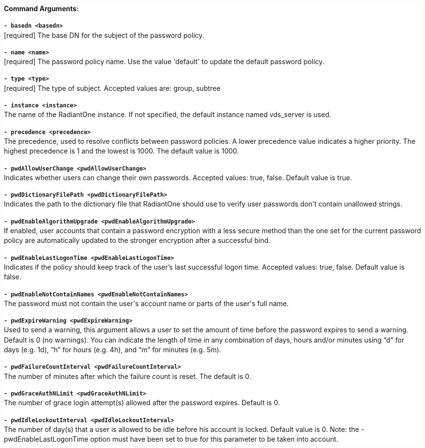**Command Arguments:**

**`- basedn <basedn>`**
<br>[required] The base DN for the subject of the password policy.

**`- name <name>`**
<br>[required] The password policy name. Use the value 'default' to update the default password policy.

**`- type <type>`**
<br>[required] The type of subject. Accepted values are: group, subtree

**`- instance <instance>`**
<br>The name of the RadiantOne instance. If not specified, the default instance named vds_server is used.

**`- precedence <precedence>`**
<br>The precedence, used to resolve conflicts between password policies. A lower precedence value indicates a higher priority. The highest precedence is 1 and the lowest is 1000. The default value is 1000.

**`- pwdAllowUserChange <pwdAllowUserChange>`**
<br>Indicates whether users can change their own passwords. Accepted values: true, false. Default value is true.

**`- pwdDictionaryFilePath <pwdDictionaryFilePath>`**
<br>Indicates the path to the dictionary file that RadiantOne should use to verify user passwords don’t contain unallowed strings.

**`- pwdEnableAlgorithmUpgrade <pwdEnableAlgorithmUpgrade>`**
<br>If enabled, user accounts that contain a password encryption with a less secure method than the one set for the current password policy are automatically updated to the stronger encryption after a successful bind.

**`- pwdEnableLastLogonTime <pwdEnableLastLogonTime>`**
<br>Indicates if the policy should keep track of the user’s last successful logon time. Accepted values: true, false. Default value is false.

**`- pwdEnableNotContainNames <pwdEnableNotContainNames>`**
<br>The password must not contain the user's account name or parts of the user's full name.

**`- pwdExpireWarning <pwdExpireWarning>`**
<br>Used to send a warning, this argument allows a user to set the amount of time before the password expires to send a warning. Default is 0 (no warnings). You can indicate the length of time in any combination of days, hours and/or minutes using “d” for days (e.g. 1d), “h” for hours (e.g. 4h), and “m” for minutes (e.g. 5m).

**`- pwdFailureCountInterval <pwdFailureCountInterval>`**
<br>The number of minutes after which the failure count is reset. The default is 0.

**`- pwdGraceAuthNLimit <pwdGraceAuthNLimit>`**
<br>The number of grace login attempt(s) allowed after the password expires. Default is 0.

**`- pwdIdleLockoutInterval <pwdIdleLockoutInterval>`**
<br>The number of day(s) that a user is allowed to be idle before his account is locked. Default value is 0. Note: the -pwdEnableLastLogonTime option must have been set to true for this parameter to be taken into account.
